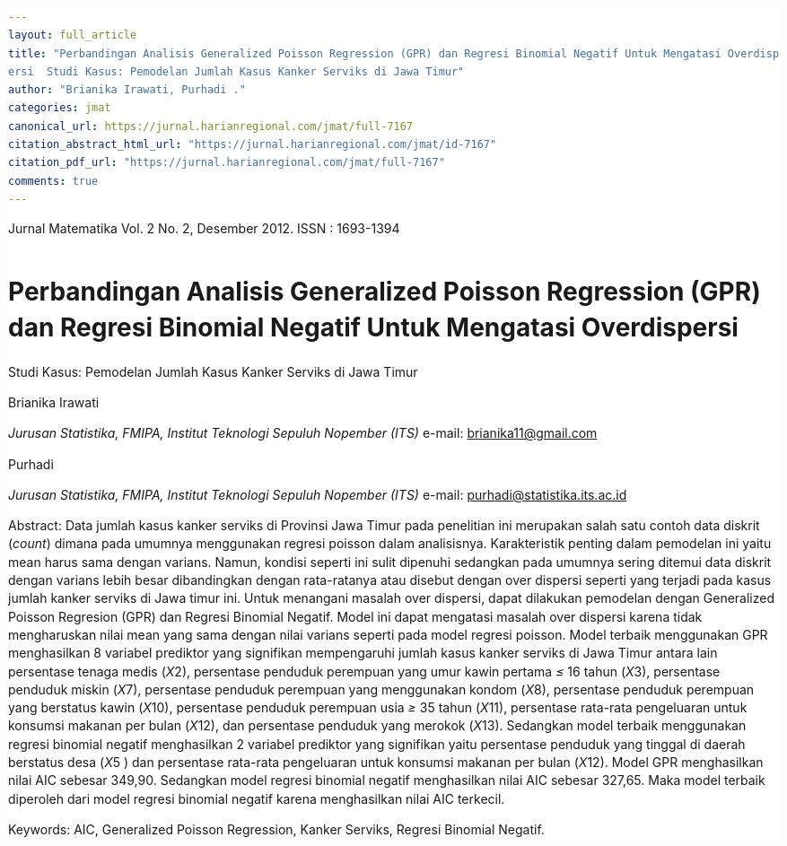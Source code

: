 ```yaml
---
layout: full_article
title: "Perbandingan Analisis Generalized Poisson Regression (GPR) dan Regresi Binomial Negatif Untuk Mengatasi Overdispersi  Studi Kasus: Pemodelan Jumlah Kasus Kanker Serviks di Jawa Timur"
author: "Brianika Irawati, Purhadi ."
categories: jmat
canonical_url: https://jurnal.harianregional.com/jmat/full-7167 
citation_abstract_html_url: "https://jurnal.harianregional.com/jmat/id-7167"
citation_pdf_url: "https://jurnal.harianregional.com/jmat/full-7167"  
comments: true
---
```


<p><span class="font3">Jurnal Matematika Vol. 2 No. 2, Desember 2012. ISSN : 1693-1394</span></p><a name="caption1"></a>
<h1><a name="bookmark0"></a><span class="font13"><a name="bookmark1"></a>Perbandingan Analisis Generalized Poisson Regression (GPR) dan Regresi Binomial Negatif Untuk Mengatasi Overdispersi</span></h1>
<p><span class="font11">Studi Kasus: Pemodelan Jumlah Kasus Kanker Serviks di Jawa Timur</span></p>
<p><span class="font11">Brianika Irawati</span></p>
<p><span class="font9" style="font-style:italic;">Jurusan Statistika, FMIPA, Institut Teknologi Sepuluh Nopember (ITS) </span><span class="font10">e-mail: </span><a href="mailto:brianika11@gmail.com"><span class="font5">brianika11@gmail.com</span></a></p>
<p><span class="font11">Purhadi</span></p>
<p><span class="font9" style="font-style:italic;">Jurusan Statistika, FMIPA, Institut Teknologi Sepuluh Nopember (ITS) </span><span class="font10">e-mail: </span><a href="mailto:purhadi@statistika.its.ac.id"><span class="font5">purhadi@statistika.its.ac.id</span></a></p>
<p><span class="font5">Abstract: </span><span class="font9">Data jumlah kasus kanker serviks di Provinsi Jawa Timur pada penelitian ini merupakan salah satu contoh data diskrit (</span><span class="font9" style="font-style:italic;">count</span><span class="font9">) dimana pada umumnya menggunakan regresi poisson dalam analisisnya. Karakteristik penting dalam pemodelan ini yaitu mean harus sama dengan varians. Namun, kondisi seperti ini sulit dipenuhi sedangkan pada umumnya sering ditemui data diskrit dengan varians lebih besar dibandingkan dengan rata-ratanya atau disebut dengan over dispersi seperti yang terjadi pada kasus jumlah kanker serviks di Jawa timur ini. Untuk menangani masalah over dispersi, dapat dilakukan pemodelan dengan Generalized Poisson Regresion (GPR) dan Regresi Binomial Negatif. Model ini dapat mengatasi masalah over dispersi karena tidak mengharuskan nilai mean yang sama dengan nilai varians seperti pada model regresi poisson. Model terbaik menggunakan GPR menghasilkan 8 variabel prediktor yang signifikan mempengaruhi jumlah kasus kanker serviks di Jawa Timur antara lain persentase tenaga medis (</span><span class="font4" style="font-style:italic;">X</span><span class="font7">2</span><span class="font9">), persentase penduduk perempuan yang umur kawin pertama </span><span class="font9" style="font-style:italic;">≤</span><span class="font9"> 16 tahun (</span><span class="font4" style="font-style:italic;">X</span><span class="font7">3</span><span class="font9">), persentase penduduk miskin (</span><span class="font4" style="font-style:italic;">X</span><span class="font7">7</span><span class="font9">), persentase penduduk perempuan yang menggunakan kondom (</span><span class="font4" style="font-style:italic;">X</span><span class="font7">8</span><span class="font9">), persentase penduduk perempuan yang berstatus kawin (</span><span class="font4" style="font-style:italic;">X</span><span class="font7">10</span><span class="font9">), persentase penduduk perempuan usia </span><span class="font9" style="font-style:italic;">≥</span><span class="font9"> 35 tahun (</span><span class="font4" style="font-style:italic;">X</span><span class="font7">11</span><span class="font9">), persentase rata-rata pengeluaran untuk konsumsi makanan per bulan (</span><span class="font4" style="font-style:italic;">X</span><span class="font7">12</span><span class="font9">), dan persentase penduduk yang merokok (</span><span class="font4" style="font-style:italic;">X</span><span class="font7">13</span><span class="font9">). Sedangkan model terbaik menggunakan regresi binomial negatif menghasilkan 2 variabel prediktor yang signifikan yaitu persentase penduduk yang tinggal di daerah berstatus desa (</span><span class="font4" style="font-style:italic;">X</span><span class="font7">5 </span><span class="font9">) dan persentase rata-rata pengeluaran untuk konsumsi makanan per bulan (</span><span class="font4" style="font-style:italic;">X</span><span class="font7">12</span><span class="font9">). Model GPR menghasilkan nilai AIC sebesar 349,90. Sedangkan model regresi binomial negatif menghasilkan nilai AIC sebesar 327,65. Maka model terbaik diperoleh dari model regresi binomial negatif karena menghasilkan nilai AIC terkecil.</span></p>
<p><span class="font5">Keywords: </span><span class="font9">AIC, Generalized Poisson Regression, Kanker Serviks, Regresi Binomial Negatif.</span></p>
<ul style="list-style:none;"><li>